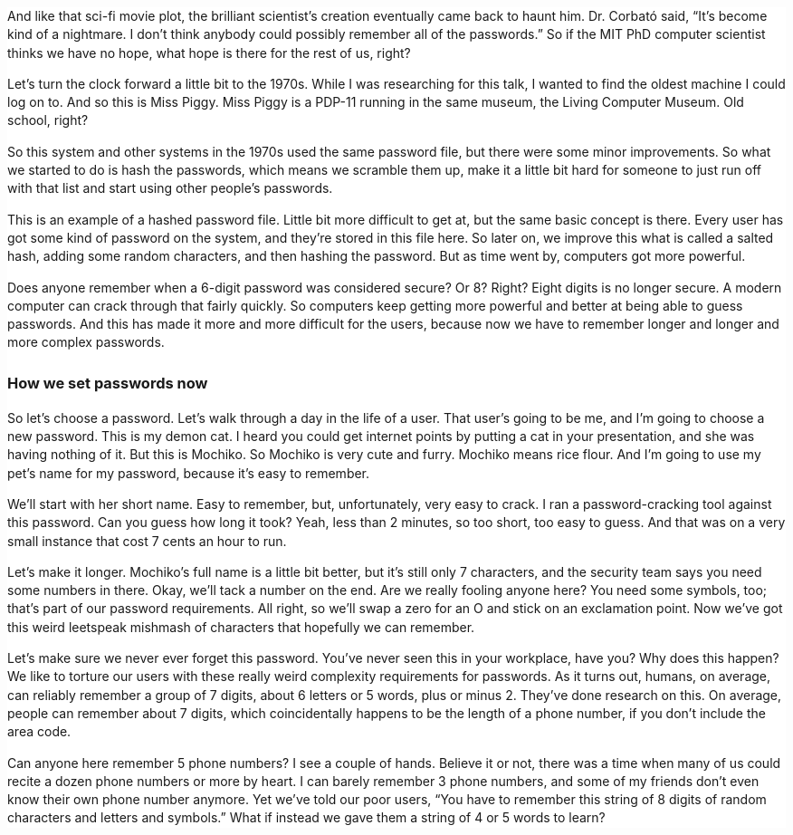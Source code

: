 And like that sci-fi movie plot, the brilliant scientist’s creation eventually came back to haunt him. Dr. Corbató said, “It’s become kind of a nightmare. I don’t think anybody could possibly remember all of the passwords.” So if the MIT PhD computer scientist thinks we have no hope, what hope is there for the rest of us, right?

Let’s turn the clock forward a little bit to the 1970s. While I was researching for this talk, I wanted to find the oldest machine I could log on to. And so this is Miss Piggy. Miss Piggy is a PDP-11 running in the same museum, the Living Computer Museum. Old school, right?

So this system and other systems in the 1970s used the same password file, but there were some minor improvements. So what we started to do is hash the passwords, which means we scramble them up, make it a little bit hard for someone to just run off with that list and start using other people’s passwords.

This is an example of a hashed password file. Little bit more difficult to get at, but the same basic concept is there. Every user has got some kind of password on the system, and they’re stored in this file here. So later on, we improve this what is called a salted hash, adding some random characters, and then hashing the password. But as time went by, computers got more powerful.

Does anyone remember when a 6-digit password was considered secure? Or 8? Right? Eight digits is no longer secure. A modern computer can crack through that fairly quickly. So computers keep getting more powerful and better at being able to guess passwords. And this has made it more and more difficult for the users, because now we have to remember longer and longer and more complex passwords.

### How we set passwords now

So let’s choose a password. Let’s walk through a day in the life of a user. That user’s going to be me, and I’m going to choose a new password. This is my demon cat. I heard you could get internet points by putting a cat in your presentation, and she was having nothing of it. But this is Mochiko. So Mochiko is very cute and furry. Mochiko means rice flour. And I’m going to use my pet’s name for my password, because it’s easy to remember.

We’ll start with her short name. Easy to remember, but, unfortunately, very easy to crack. I ran a password-cracking tool against this password. Can you guess how long it took? Yeah, less than 2 minutes, so too short, too easy to guess. And that was on a very small instance that cost 7 cents an hour to run.

Let’s make it longer. Mochiko’s full name is a little bit better, but it’s still only 7 characters, and the security team says you need some numbers in there. Okay, we’ll tack a number on the end. Are we really fooling anyone here? You need some symbols, too; that’s part of our password requirements. All right, so we’ll swap a zero for an O and stick on an exclamation point. Now we’ve got this weird leetspeak mishmash of characters that hopefully we can remember.

Let’s make sure we never ever forget this password. You’ve never seen this in your workplace, have you? Why does this happen? We like to torture our users with these really weird complexity requirements for passwords. As it turns out, humans, on average, can reliably remember a group of 7 digits, about 6 letters or 5 words, plus or minus 2. They’ve done research on this. On average, people can remember about 7 digits, which coincidentally happens to be the length of a phone number, if you don’t include the area code.

Can anyone here remember 5 phone numbers? I see a couple of hands. Believe it or not, there was a time when many of us could recite a dozen phone numbers or more by heart. I can barely remember 3 phone numbers, and some of my friends don’t even know their own phone number anymore. Yet we’ve told our poor users, “You have to remember this string of 8 digits of random characters and letters and symbols.” What if instead we gave them a string of 4 or 5 words to learn?

